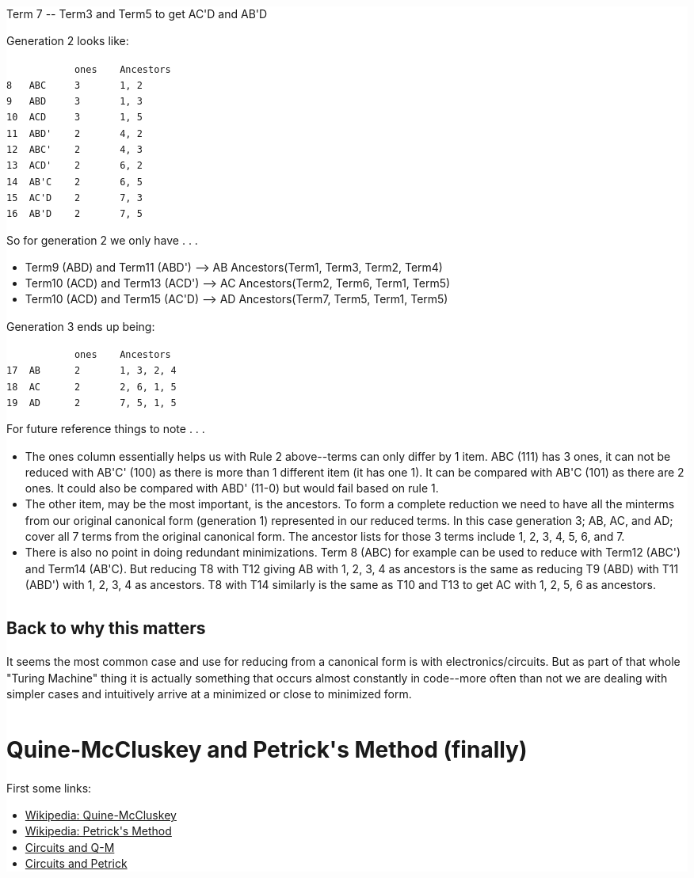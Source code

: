 Term 7 -- Term3 and Term5 to get AC'D and AB'D

Generation 2 looks like:

                ones    Ancestors
    8   ABC     3       1, 2
    9   ABD     3       1, 3
    10  ACD     3       1, 5
    11  ABD'    2       4, 2
    12  ABC'    2       4, 3
    13  ACD'    2       6, 2
    14  AB'C    2       6, 5
    15  AC'D    2       7, 3
    16  AB'D    2       7, 5
    

So for generation 2 we only have . . .
* Term9 (ABD) and Term11 (ABD') --> AB   Ancestors(Term1, Term3, Term2, Term4)
* Term10 (ACD) and Term13 (ACD') --> AC  Ancestors(Term2, Term6, Term1, Term5)
* Term10 (ACD) and Term15 (AC'D) --> AD  Ancestors(Term7, Term5, Term1, Term5)

Generation 3 ends up being:

                ones    Ancestors
    17  AB      2       1, 3, 2, 4
    18  AC      2       2, 6, 1, 5
    19  AD      2       7, 5, 1, 5

For future reference things to note . . .

* The ones column essentially helps us with Rule 2 above--terms can only differ by 1 item. ABC (111) has 3 ones, it can not be reduced with AB'C' (100) as there is more than 1 different item (it has one 1). It can be compared with AB'C (101) as there are 2 ones. It could also be compared with ABD' (11-0) but would fail based on rule 1.
* The other item, may be the most important, is the ancestors. To form a complete reduction we need to have all the minterms from our original canonical form (generation 1) represented in our reduced terms. In this case generation 3; AB, AC, and AD; cover all 7 terms from the original canonical form. The ancestor lists for those 3 terms include 1, 2, 3, 4, 5, 6, and 7.
* There is also no point in doing redundant minimizations. Term 8 (ABC) for example can be used to reduce with Term12 (ABC') and Term14 (AB'C). But reducing T8 with T12 giving AB with 1, 2, 3, 4 as ancestors is the same as reducing T9 (ABD) with T11 (ABD') with 1, 2, 3, 4 as ancestors. T8 with T14 similarly is the same as T10 and T13 to get AC with 1, 2, 5, 6 as ancestors.  

## Back to why this matters
It seems the most common case and use for reducing from a canonical form is with electronics/circuits. But as part of that whole "Turing Machine" thing it is actually something that occurs almost constantly in code--more often than not we are dealing with simpler cases and intuitively arrive at a minimized or close to minimized form.

# Quine-McCluskey and Petrick's Method (finally)
First some links:

* [Wikipedia: Quine-McCluskey](https://en.wikipedia.org/wiki/Quine%E2%80%93McCluskey_algorithm)
* [Wikipedia: Petrick's Method](https://en.wikipedia.org/wiki/Petrick%27s_method)
* [Circuits and Q-M](https://www.allaboutcircuits.com/technical-articles/everything-about-the-quine-mccluskey-method/)
* [Circuits and Petrick](https://www.allaboutcircuits.com/technical-articles/prime-implicant-simplification-using-petricks-method/)
